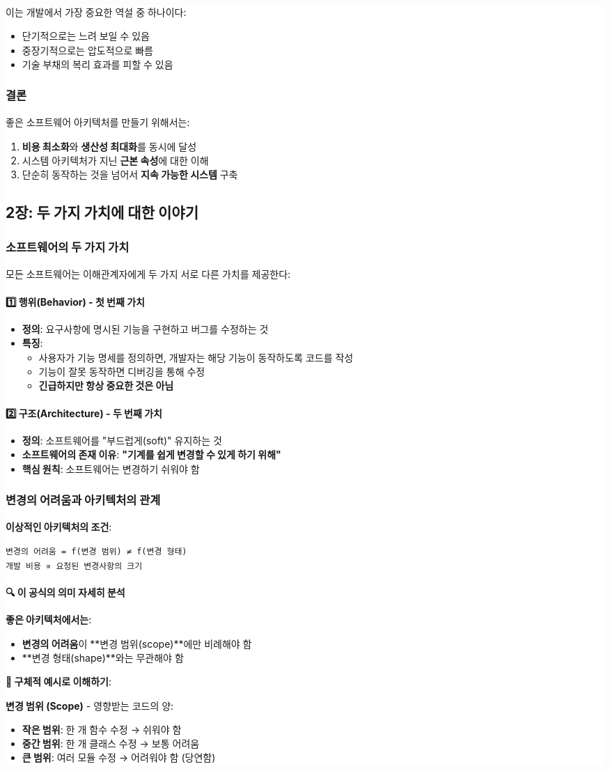 이는 개발에서 가장 중요한 역설 중 하나이다:

- 단기적으로는 느려 보일 수 있음
- 중장기적으로는 압도적으로 빠름
- 기술 부채의 복리 효과를 피할 수 있음

### 결론

좋은 소프트웨어 아키텍처를 만들기 위해서는:

1. **비용 최소화**와 **생산성 최대화**를 동시에 달성
2. 시스템 아키텍처가 지닌 **근본 속성**에 대한 이해
3. 단순히 동작하는 것을 넘어서 **지속 가능한 시스템** 구축

## 2장: 두 가지 가치에 대한 이야기

### 소프트웨어의 두 가지 가치

모든 소프트웨어는 이해관계자에게 두 가지 서로 다른 가치를 제공한다:

#### 1️⃣ 행위(Behavior) - 첫 번째 가치

- **정의**: 요구사항에 명시된 기능을 구현하고 버그를 수정하는 것
- **특징**:
  - 사용자가 기능 명세를 정의하면, 개발자는 해당 기능이 동작하도록 코드를 작성
  - 기능이 잘못 동작하면 디버깅을 통해 수정
  - **긴급하지만 항상 중요한 것은 아님**

#### 2️⃣ 구조(Architecture) - 두 번째 가치

- **정의**: 소프트웨어를 "부드럽게(soft)" 유지하는 것
- **소프트웨어의 존재 이유**: **"기계를 쉽게 변경할 수 있게 하기 위해"**
- **핵심 원칙**: 소프트웨어는 변경하기 쉬워야 함

### 변경의 어려움과 아키텍처의 관계

**이상적인 아키텍처의 조건**:

```
변경의 어려움 = f(변경 범위) ≠ f(변경 형태)
개발 비용 ∝ 요청된 변경사항의 크기
```

#### 🔍 이 공식의 의미 자세히 분석

**좋은 아키텍처에서는**:

- **변경의 어려움**이 **변경 범위(scope)**에만 비례해야 함
- **변경 형태(shape)**와는 무관해야 함

**📝 구체적 예시로 이해하기**:

**변경 범위 (Scope)** - 영향받는 코드의 양:

- **작은 범위**: 한 개 함수 수정 → 쉬워야 함
- **중간 범위**: 한 개 클래스 수정 → 보통 어려움
- **큰 범위**: 여러 모듈 수정 → 어려워야 함 (당연함)

